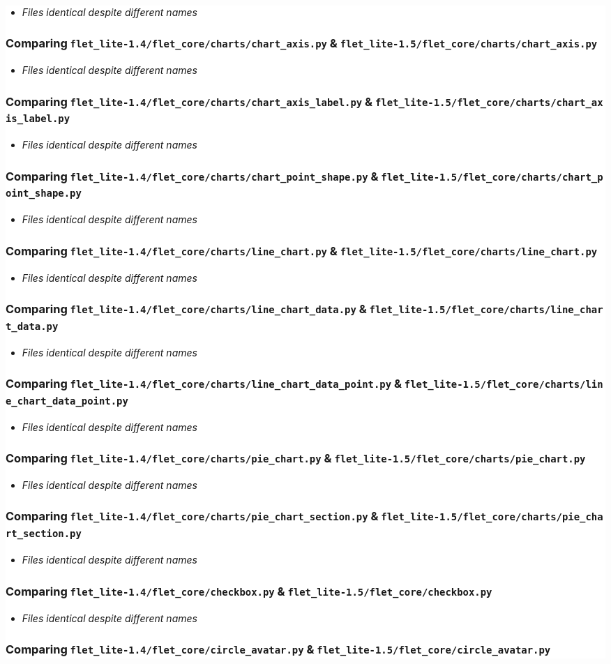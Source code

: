  * *Files identical despite different names*

### Comparing `flet_lite-1.4/flet_core/charts/chart_axis.py` & `flet_lite-1.5/flet_core/charts/chart_axis.py`

 * *Files identical despite different names*

### Comparing `flet_lite-1.4/flet_core/charts/chart_axis_label.py` & `flet_lite-1.5/flet_core/charts/chart_axis_label.py`

 * *Files identical despite different names*

### Comparing `flet_lite-1.4/flet_core/charts/chart_point_shape.py` & `flet_lite-1.5/flet_core/charts/chart_point_shape.py`

 * *Files identical despite different names*

### Comparing `flet_lite-1.4/flet_core/charts/line_chart.py` & `flet_lite-1.5/flet_core/charts/line_chart.py`

 * *Files identical despite different names*

### Comparing `flet_lite-1.4/flet_core/charts/line_chart_data.py` & `flet_lite-1.5/flet_core/charts/line_chart_data.py`

 * *Files identical despite different names*

### Comparing `flet_lite-1.4/flet_core/charts/line_chart_data_point.py` & `flet_lite-1.5/flet_core/charts/line_chart_data_point.py`

 * *Files identical despite different names*

### Comparing `flet_lite-1.4/flet_core/charts/pie_chart.py` & `flet_lite-1.5/flet_core/charts/pie_chart.py`

 * *Files identical despite different names*

### Comparing `flet_lite-1.4/flet_core/charts/pie_chart_section.py` & `flet_lite-1.5/flet_core/charts/pie_chart_section.py`

 * *Files identical despite different names*

### Comparing `flet_lite-1.4/flet_core/checkbox.py` & `flet_lite-1.5/flet_core/checkbox.py`

 * *Files identical despite different names*

### Comparing `flet_lite-1.4/flet_core/circle_avatar.py` & `flet_lite-1.5/flet_core/circle_avatar.py`
